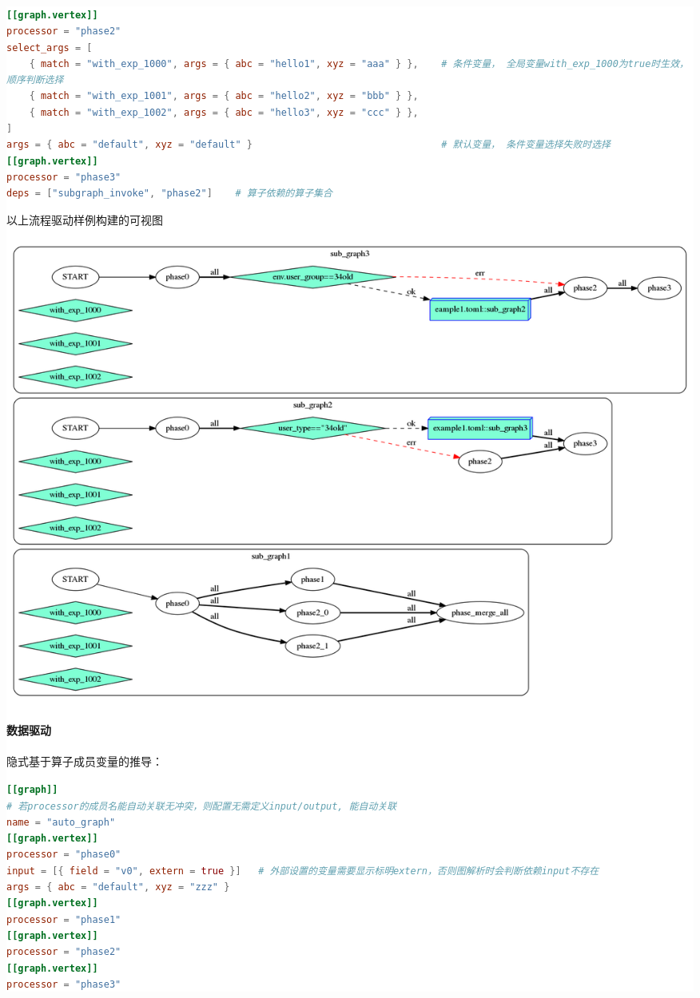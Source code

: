 ```toml
[[graph.vertex]]
processor = "phase2"
select_args = [
    { match = "with_exp_1000", args = { abc = "hello1", xyz = "aaa" } },    # 条件变量， 全局变量with_exp_1000为true时生效，顺序判断选择
    { match = "with_exp_1001", args = { abc = "hello2", xyz = "bbb" } },
    { match = "with_exp_1002", args = { abc = "hello3", xyz = "ccc" } },
]
args = { abc = "default", xyz = "default" }                                 # 默认变量， 条件变量选择失败时选择  
[[graph.vertex]]
processor = "phase3"
deps = ["subgraph_invoke", "phase2"]    # 算子依赖的算子集合             
```
以上流程驱动样例构建的可视图  

 ![流程驱动推导图](example/example1.toml.png)

#### 数据驱动

隐式基于算子成员变量的推导：  
```toml
[[graph]]
# 若processor的成员名能自动关联无冲突，则配置无需定义input/output, 能自动关联
name = "auto_graph"
[[graph.vertex]]
processor = "phase0"
input = [{ field = "v0", extern = true }]   # 外部设置的变量需要显示标明extern，否则图解析时会判断依赖input不存在
args = { abc = "default", xyz = "zzz" }
[[graph.vertex]]
processor = "phase1"
[[graph.vertex]]
processor = "phase2"
[[graph.vertex]]
processor = "phase3"
```